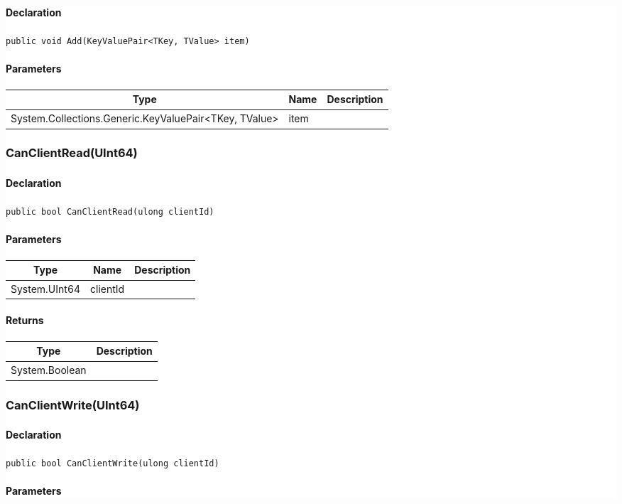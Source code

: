 </div>

<div class="markdown level1 conceptual">

</div>

#### Declaration

    public void Add(KeyValuePair<TKey, TValue> item)

#### Parameters

| Type                                                        | Name | Description |
|-------------------------------------------------------------|------|-------------|
| System.Collections.Generic.KeyValuePair&lt;TKey, TValue&gt; | item |             |

### CanClientRead(UInt64)

<div class="markdown level1 summary">

</div>

<div class="markdown level1 conceptual">

</div>

#### Declaration

    public bool CanClientRead(ulong clientId)

#### Parameters

| Type          | Name     | Description |
|---------------|----------|-------------|
| System.UInt64 | clientId |             |

#### Returns

| Type           | Description |
|----------------|-------------|
| System.Boolean |             |

### CanClientWrite(UInt64)

<div class="markdown level1 summary">

</div>

<div class="markdown level1 conceptual">

</div>

#### Declaration

    public bool CanClientWrite(ulong clientId)

#### Parameters
